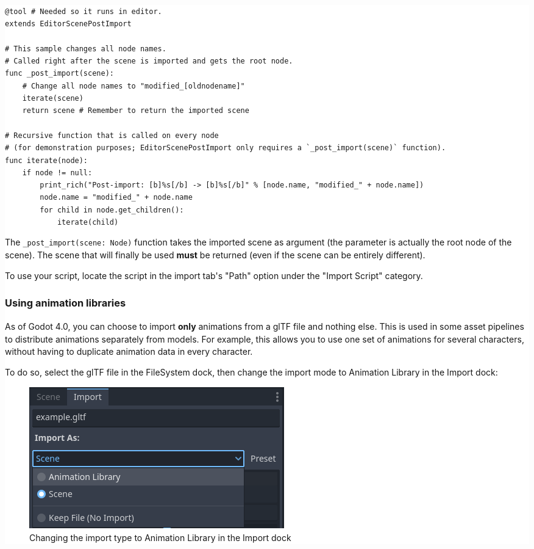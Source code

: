     @tool # Needed so it runs in editor.
    extends EditorScenePostImport

    # This sample changes all node names.
    # Called right after the scene is imported and gets the root node.
    func _post_import(scene):
        # Change all node names to "modified_[oldnodename]"
        iterate(scene)
        return scene # Remember to return the imported scene

    # Recursive function that is called on every node
    # (for demonstration purposes; EditorScenePostImport only requires a `_post_import(scene)` function).
    func iterate(node):
        if node != null:
            print_rich("Post-import: [b]%s[/b] -> [b]%s[/b]" % [node.name, "modified_" + node.name])
            node.name = "modified_" + node.name
            for child in node.get_children():
                iterate(child)

The `_post_import(scene: Node)` function takes the imported scene as
argument (the parameter is actually the root node of the scene). The
scene that will finally be used **must** be returned (even if the scene
can be entirely different).

To use your script, locate the script in the import tab's "Path" option
under the "Import Script" category.

### Using animation libraries

As of Godot 4.0, you can choose to import **only** animations from a
glTF file and nothing else. This is used in some asset pipelines to
distribute animations separately from models. For example, this allows
you to use one set of animations for several characters, without having
to duplicate animation data in every character.

To do so, select the glTF file in the FileSystem dock, then change the
import mode to Animation Library in the Import dock:

<figure class="align-center">
<img src="img/importing_3d_scenes_changing_import_type.webp"
alt="img/importing_3d_scenes_changing_import_type.webp" />
<figcaption>Changing the import type to Animation Library in the Import
dock</figcaption>
</figure>
